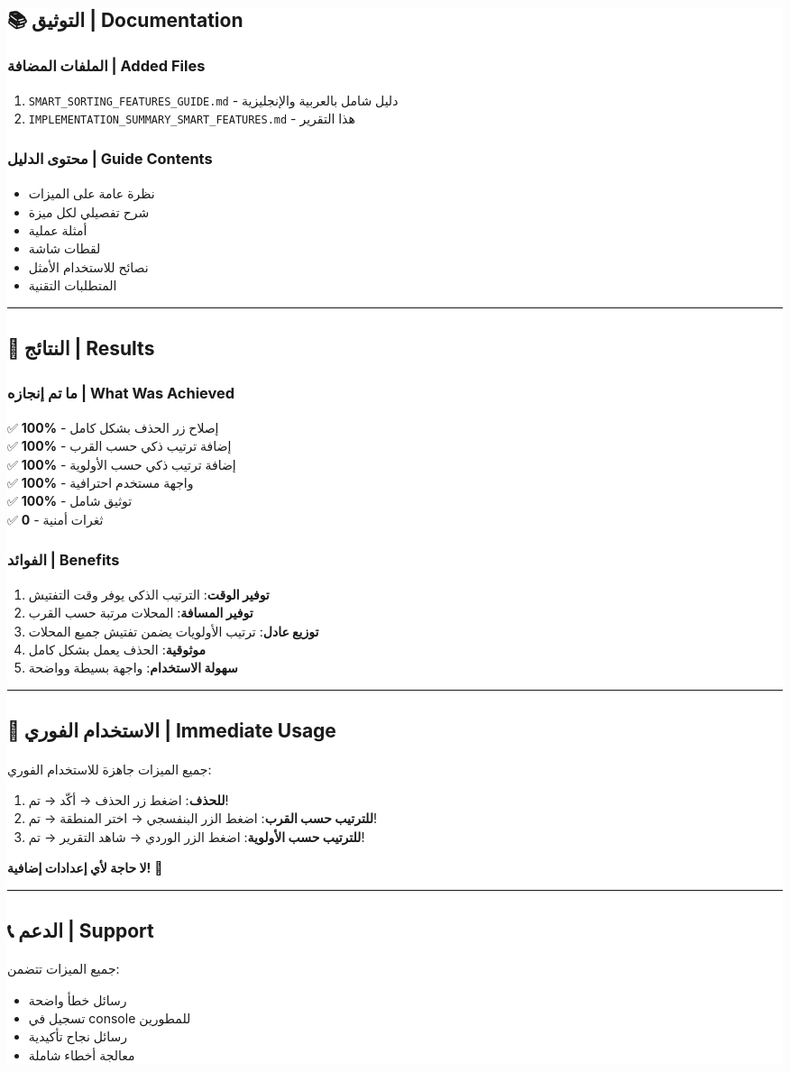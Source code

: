 ## 📚 التوثيق | Documentation

### الملفات المضافة | Added Files
1. `SMART_SORTING_FEATURES_GUIDE.md` - دليل شامل بالعربية والإنجليزية
2. `IMPLEMENTATION_SUMMARY_SMART_FEATURES.md` - هذا التقرير

### محتوى الدليل | Guide Contents
- نظرة عامة على الميزات
- شرح تفصيلي لكل ميزة
- أمثلة عملية
- لقطات شاشة
- نصائح للاستخدام الأمثل
- المتطلبات التقنية

---

## 🎯 النتائج | Results

### ما تم إنجازه | What Was Achieved
✅ **100%** - إصلاح زر الحذف بشكل كامل  
✅ **100%** - إضافة ترتيب ذكي حسب القرب  
✅ **100%** - إضافة ترتيب ذكي حسب الأولوية  
✅ **100%** - واجهة مستخدم احترافية  
✅ **100%** - توثيق شامل  
✅ **0** - ثغرات أمنية  

### الفوائد | Benefits
1. **توفير الوقت**: الترتيب الذكي يوفر وقت التفتيش
2. **توفير المسافة**: المحلات مرتبة حسب القرب
3. **توزيع عادل**: ترتيب الأولويات يضمن تفتيش جميع المحلات
4. **موثوقية**: الحذف يعمل بشكل كامل
5. **سهولة الاستخدام**: واجهة بسيطة وواضحة

---

## 🚀 الاستخدام الفوري | Immediate Usage

جميع الميزات جاهزة للاستخدام الفوري:

1. **للحذف**: اضغط زر الحذف → أكّد → تم!
2. **للترتيب حسب القرب**: اضغط الزر البنفسجي → اختر المنطقة → تم!
3. **للترتيب حسب الأولوية**: اضغط الزر الوردي → شاهد التقرير → تم!

**لا حاجة لأي إعدادات إضافية!** 🎉

---

## 📞 الدعم | Support

جميع الميزات تتضمن:
- رسائل خطأ واضحة
- تسجيل في console للمطورين
- رسائل نجاح تأكيدية
- معالجة أخطاء شاملة
